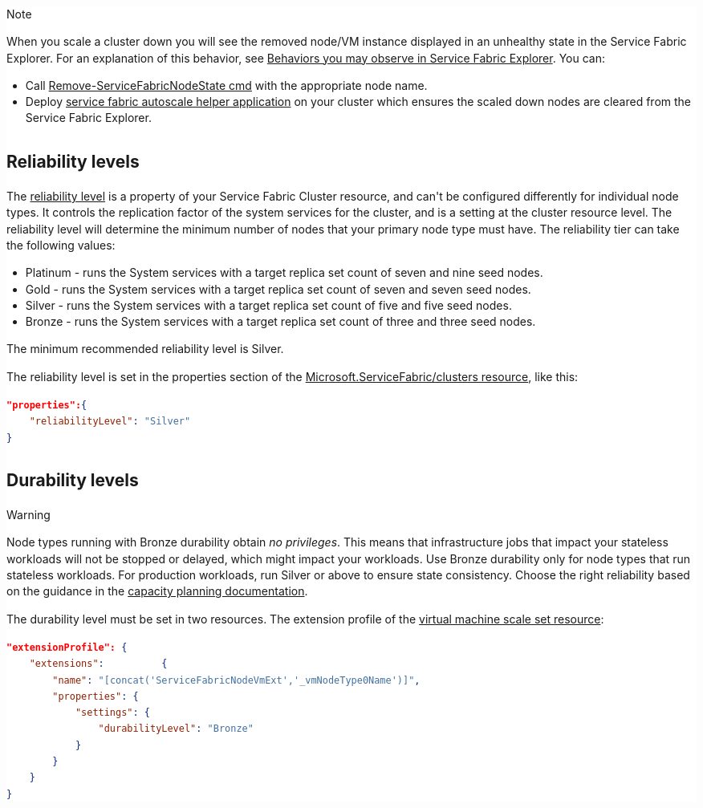 > [!NOTE]
> When you scale a cluster down you will see the removed node/VM instance displayed in an unhealthy state in the Service Fabric Explorer. For an explanation of this behavior, see [Behaviors you may observe in Service Fabric Explorer](https://docs.microsoft.com/azure/service-fabric/service-fabric-cluster-scale-up-down#behaviors-you-may-observe-in-service-fabric-explorer). You can:
> * Call [Remove-ServiceFabricNodeState cmd](https://docs.microsoft.com/powershell/module/servicefabric/remove-servicefabricnodestate?view=azureservicefabricps) with the appropriate node name.
> * Deploy [service fabric autoscale helper application](https://github.com/Azure/service-fabric-autoscale-helper/) on your cluster which ensures the scaled down nodes are cleared from the Service Fabric Explorer.

## Reliability levels

The [reliability level](https://docs.microsoft.com/azure/service-fabric/service-fabric-cluster-capacity) is a property of your Service Fabric Cluster resource, and can't be configured differently for individual node types. It controls the replication factor of the system services for the cluster, and is a setting at the cluster resource level. The reliability level will determine the minimum number of nodes that your primary node type must have. The reliability tier can take the following values:

* Platinum - runs the System services with a target replica set count of seven and nine seed nodes.
* Gold - runs the System services with a target replica set count of seven and seven seed nodes.
* Silver - runs the System services with a target replica set count of five and five seed nodes.
* Bronze - runs the System services with a target replica set count of three and three seed nodes.

The minimum recommended reliability level is Silver.

The reliability level is set in the properties section of the [Microsoft.ServiceFabric/clusters resource](https://docs.microsoft.com/azure/templates/microsoft.servicefabric/2018-02-01/clusters), like this:

```json
"properties":{
    "reliabilityLevel": "Silver"
}
```

## Durability levels

> [!WARNING]
> Node types running with Bronze durability obtain _no privileges_. This means that infrastructure jobs that impact your stateless workloads will not be stopped or delayed, which might impact your workloads. Use Bronze durability only for node types that run stateless workloads. For production workloads, run Silver or above to ensure state consistency. Choose the right reliability based on the guidance in the [capacity planning documentation](https://docs.microsoft.com/azure/service-fabric/service-fabric-cluster-capacity).

The durability level must be set in two resources. The extension profile of the [virtual machine scale set resource](https://docs.microsoft.com/rest/api/compute/virtualmachinescalesets/createorupdate#virtualmachinescalesetosprofile):

```json
"extensionProfile": {
    "extensions":          {
        "name": "[concat('ServiceFabricNodeVmExt','_vmNodeType0Name')]",
        "properties": {
            "settings": {
                "durabilityLevel": "Bronze"
            }
        }
    }
}
```


[Image1]: ./media/service-fabric-best-practices/generate-common-name-cert-portal.png
